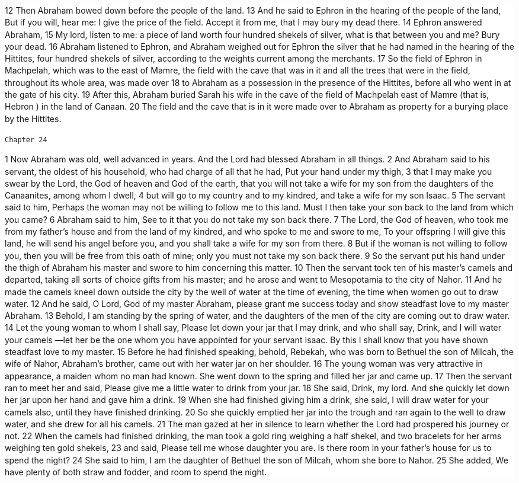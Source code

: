 12	Then Abraham bowed down before the people of the land.
13	And he said to Ephron in the hearing of the people of the land, But if you will, hear me: I give the price of the field. Accept it from me, that I may bury my dead there.
14	Ephron answered Abraham,
15	My lord, listen to me: a piece of land worth four hundred shekels of silver, what is that between you and me? Bury your dead.
16	Abraham listened to Ephron, and Abraham weighed out for Ephron the silver that he had named in the hearing of the Hittites, four hundred shekels of silver, according to the weights current among the merchants.
17	So the field of Ephron in Machpelah, which was to the east of Mamre, the field with the cave that was in it and all the trees that were in the field, throughout its whole area, was made over
18	to Abraham as a possession in the presence of the Hittites, before all who went in at the gate of his city.
19	After this, Abraham buried Sarah his wife in the cave of the field of Machpelah east of Mamre (that is, Hebron ) in the land of Canaan.
20	The field and the cave that is in it were made over to Abraham as property for a burying place by the Hittites.

	Chapter 24

1	Now Abraham was old, well advanced in years. And the Lord had blessed Abraham in all things.
2	And Abraham said to his servant, the oldest of his household, who had charge of all that he had, Put your hand under my thigh,
3	that I may make you swear by the Lord, the God of heaven and God of the earth, that you will not take a wife for my son from the daughters of the Canaanites, among whom I dwell,
4	but will go to my country and to my kindred, and take a wife for my son Isaac.
5	The servant said to him, Perhaps the woman may not be willing to follow me to this land. Must I then take your son back to the land from which you came?
6	Abraham said to him, See to it that you do not take my son back there.
7	The Lord, the God of heaven, who took me from my father’s house and from the land of my kindred, and who spoke to me and swore to me, To your offspring I will give this land, he will send his angel before you, and you shall take a wife for my son from there.
8	But if the woman is not willing to follow you, then you will be free from this oath of mine; only you must not take my son back there.
9	So the servant put his hand under the thigh of Abraham his master and swore to him concerning this matter.
10	Then the servant took ten of his master’s camels and departed, taking all sorts of choice gifts from his master; and he arose and went to Mesopotamia to the city of Nahor.
11	And he made the camels kneel down outside the city by the well of water at the time of evening, the time when women go out to draw water.
12	And he said, O Lord, God of my master Abraham, please grant me success today and show steadfast love to my master Abraham.
13	Behold, I am standing by the spring of water, and the daughters of the men of the city are coming out to draw water.
14	Let the young woman to whom I shall say, Please let down your jar that I may drink, and who shall say, Drink, and I will water your camels —let her be the one whom you have appointed for your servant Isaac. By this I shall know that you have shown steadfast love to my master.
15	Before he had finished speaking, behold, Rebekah, who was born to Bethuel the son of Milcah, the wife of Nahor, Abraham’s brother, came out with her water jar on her shoulder.
16	The young woman was very attractive in appearance, a maiden whom no man had known. She went down to the spring and filled her jar and came up.
17	Then the servant ran to meet her and said, Please give me a little water to drink from your jar.
18	She said, Drink, my lord. And she quickly let down her jar upon her hand and gave him a drink.
19	When she had finished giving him a drink, she said, I will draw water for your camels also, until they have finished drinking.
20	So she quickly emptied her jar into the trough and ran again to the well to draw water, and she drew for all his camels.
21	The man gazed at her in silence to learn whether the Lord had prospered his journey or not.
22	When the camels had finished drinking, the man took a gold ring weighing a half shekel, and two bracelets for her arms weighing ten gold shekels,
23	and said, Please tell me whose daughter you are. Is there room in your father’s house for us to spend the night?
24	She said to him, I am the daughter of Bethuel the son of Milcah, whom she bore to Nahor.
25	She added, We have plenty of both straw and fodder, and room to spend the night.